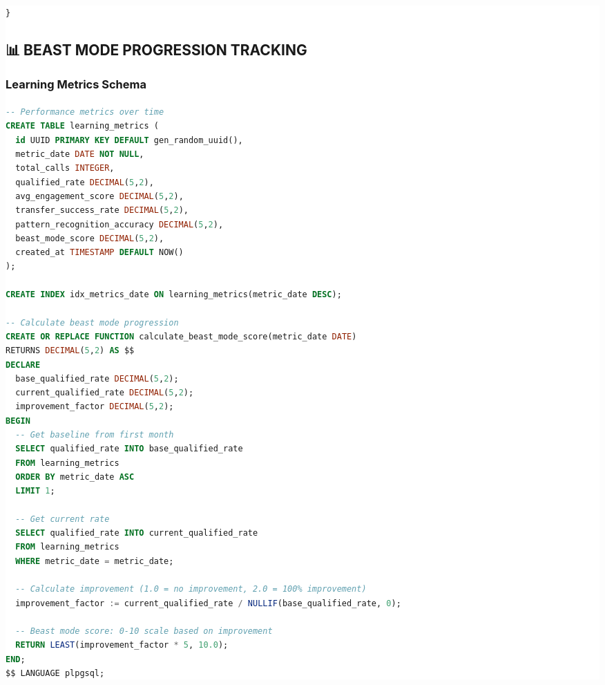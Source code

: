 ```javascript
}
```

## 📊 **BEAST MODE PROGRESSION TRACKING**

### **Learning Metrics Schema**
```sql
-- Performance metrics over time
CREATE TABLE learning_metrics (
  id UUID PRIMARY KEY DEFAULT gen_random_uuid(),
  metric_date DATE NOT NULL,
  total_calls INTEGER,
  qualified_rate DECIMAL(5,2),
  avg_engagement_score DECIMAL(5,2),
  transfer_success_rate DECIMAL(5,2),
  pattern_recognition_accuracy DECIMAL(5,2),
  beast_mode_score DECIMAL(5,2),
  created_at TIMESTAMP DEFAULT NOW()
);

CREATE INDEX idx_metrics_date ON learning_metrics(metric_date DESC);

-- Calculate beast mode progression
CREATE OR REPLACE FUNCTION calculate_beast_mode_score(metric_date DATE)
RETURNS DECIMAL(5,2) AS $$
DECLARE
  base_qualified_rate DECIMAL(5,2);
  current_qualified_rate DECIMAL(5,2);
  improvement_factor DECIMAL(5,2);
BEGIN
  -- Get baseline from first month
  SELECT qualified_rate INTO base_qualified_rate
  FROM learning_metrics
  ORDER BY metric_date ASC
  LIMIT 1;
  
  -- Get current rate
  SELECT qualified_rate INTO current_qualified_rate
  FROM learning_metrics
  WHERE metric_date = metric_date;
  
  -- Calculate improvement (1.0 = no improvement, 2.0 = 100% improvement)
  improvement_factor := current_qualified_rate / NULLIF(base_qualified_rate, 0);
  
  -- Beast mode score: 0-10 scale based on improvement
  RETURN LEAST(improvement_factor * 5, 10.0);
END;
$$ LANGUAGE plpgsql;
```
